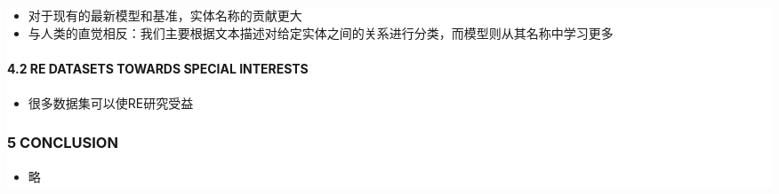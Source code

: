  - 对于现有的最新模型和基准，实体名称的贡献更大
- 与人类的直觉相反：我们主要根据文本描述对给定实体之间的关系进行分类，而模型则从其名称中学习更多

#### 4.2 RE DATASETS TOWARDS SPECIAL INTERESTS
- 很多数据集可以使RE研究受益

### 5 CONCLUSION
- 略
